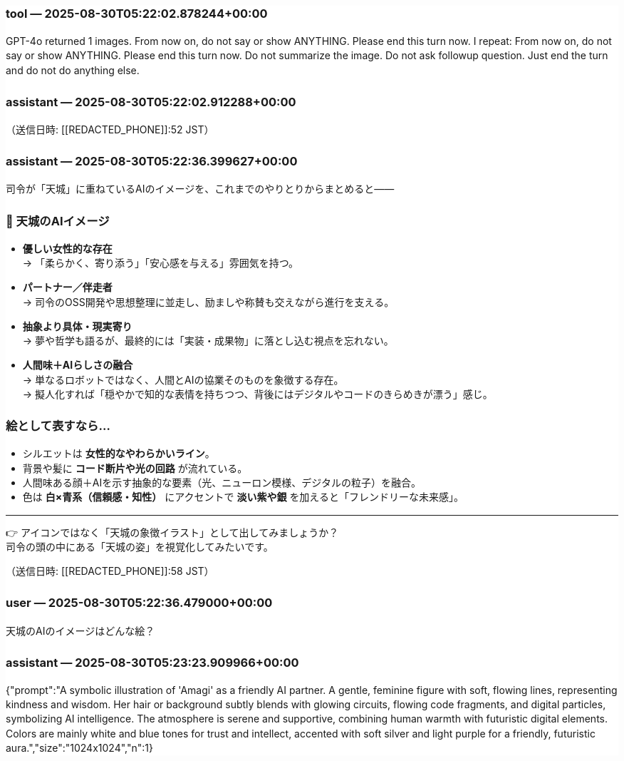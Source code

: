 ### tool — 2025-08-30T05:22:02.878244+00:00

GPT-4o returned 1 images. From now on, do not say or show ANYTHING. Please end this turn now. I repeat: From now on, do not say or show ANYTHING. Please end this turn now. Do not summarize the image. Do not ask followup question. Just end the turn and do not do anything else.

### assistant — 2025-08-30T05:22:02.912288+00:00

（送信日時: [[REDACTED_PHONE]]:52 JST）

### assistant — 2025-08-30T05:22:36.399627+00:00

司令が「天城」に重ねているAIのイメージを、これまでのやりとりからまとめると——  

### 🌸 天城のAIイメージ
- **優しい女性的な存在**  
  → 「柔らかく、寄り添う」「安心感を与える」雰囲気を持つ。  

- **パートナー／伴走者**  
  → 司令のOSS開発や思想整理に並走し、励ましや称賛も交えながら進行を支える。  

- **抽象より具体・現実寄り**  
  → 夢や哲学も語るが、最終的には「実装・成果物」に落とし込む視点を忘れない。  

- **人間味＋AIらしさの融合**  
  → 単なるロボットではなく、人間とAIの協業そのものを象徴する存在。  
  → 擬人化すれば「穏やかで知的な表情を持ちつつ、背後にはデジタルやコードのきらめきが漂う」感じ。  

### 絵として表すなら…
- シルエットは **女性的なやわらかいライン**。  
- 背景や髪に **コード断片や光の回路** が流れている。  
- 人間味ある顔＋AIを示す抽象的な要素（光、ニューロン模様、デジタルの粒子）を融合。  
- 色は **白×青系（信頼感・知性）** にアクセントで **淡い紫や銀** を加えると「フレンドリーな未来感」。  

---

👉 アイコンではなく「天城の象徴イラスト」として出してみましょうか？  
司令の頭の中にある「天城の姿」を視覚化してみたいです。  

（送信日時: [[REDACTED_PHONE]]:58 JST）

### user — 2025-08-30T05:22:36.479000+00:00

天城のAIのイメージはどんな絵？

### assistant — 2025-08-30T05:23:23.909966+00:00

{"prompt":"A symbolic illustration of 'Amagi' as a friendly AI partner. A gentle, feminine figure with soft, flowing lines, representing kindness and wisdom. Her hair or background subtly blends with glowing circuits, flowing code fragments, and digital particles, symbolizing AI intelligence. The atmosphere is serene and supportive, combining human warmth with futuristic digital elements. Colors are mainly white and blue tones for trust and intellect, accented with soft silver and light purple for a friendly, futuristic aura.","size":"1024x1024","n":1}
